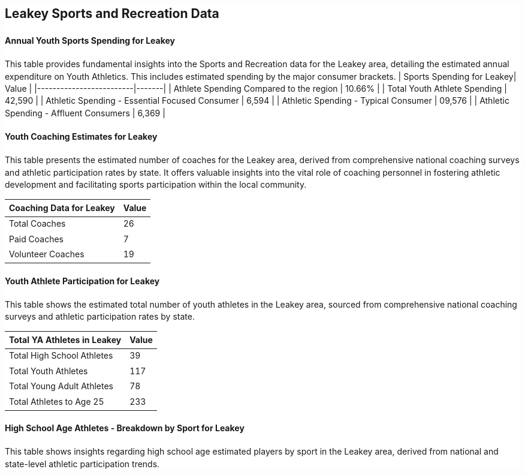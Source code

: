 ## Leakey Sports and Recreation Data

#### Annual Youth Sports Spending for Leakey

This table provides fundamental insights into the Sports and Recreation data for the Leakey area, detailing the estimated annual expenditure on Youth Athletics. This includes estimated spending by the major consumer brackets. 
| Sports Spending for Leakey| Value |
|-------------------------|-------|
| Athlete Spending Compared to the region | 10.66% |
| Total Youth Athlete Spending | 42,590 |
| Athletic Spending - Essential Focused Consumer | 6,594 |
| Athletic Spending - Typical Consumer | 09,576 |
| Athletic Spending - Affluent Consumers | 6,369 |

#### Youth Coaching Estimates for Leakey

This table presents the estimated number of coaches for the Leakey area, derived from comprehensive national coaching surveys and athletic participation rates by state. It offers valuable insights into the vital role of coaching personnel in fostering athletic development and facilitating sports participation within the local community.

| Coaching Data for Leakey | Value |
|-------------|-------|
| Total Coaches | 26 |
| Paid Coaches | 7 |
| Volunteer Coaches | 19 |

#### Youth Athlete Participation for Leakey

This table shows the estimated total number of youth athletes in the Leakey area, sourced from comprehensive national coaching surveys and athletic participation rates by state.

| Total YA Athletes in Leakey | Value |
|-------------|-------|
| Total High School Athletes | 39 |
| Total Youth Athletes | 117 |
| Total Young Adult Athletes | 78 |
| Total Athletes to Age 25 | 233 |

#### High School Age Athletes - Breakdown by Sport for Leakey

This table shows insights regarding high school age estimated players by sport in the Leakey area, derived from national and state-level athletic participation trends. 
